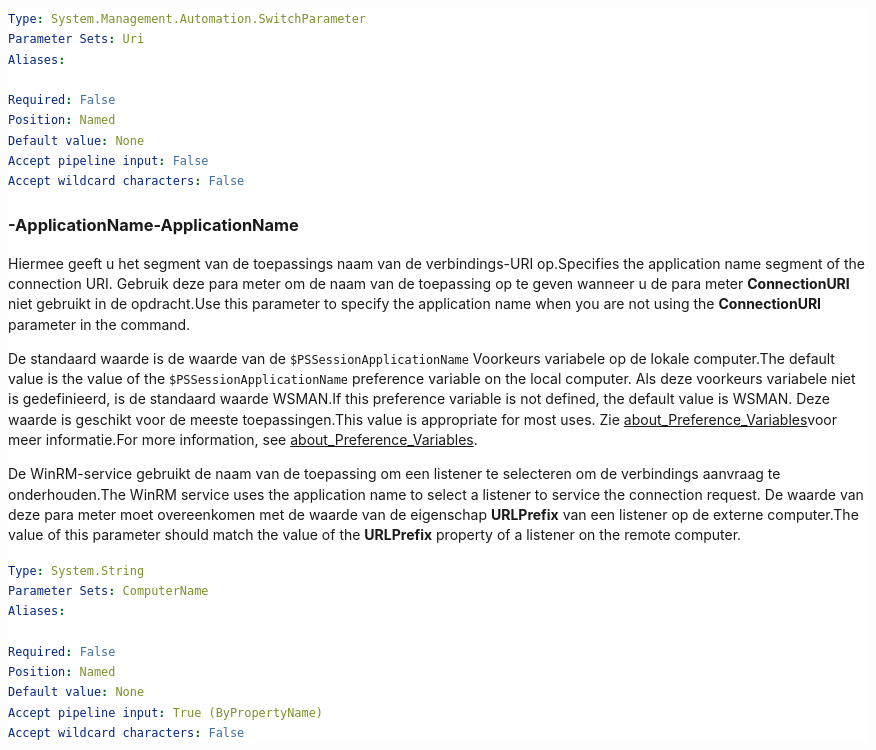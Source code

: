 ```yaml
Type: System.Management.Automation.SwitchParameter
Parameter Sets: Uri
Aliases:

Required: False
Position: Named
Default value: None
Accept pipeline input: False
Accept wildcard characters: False
```

### <span data-ttu-id="40742-188">-ApplicationName</span><span class="sxs-lookup"><span data-stu-id="40742-188">-ApplicationName</span></span>

<span data-ttu-id="40742-189">Hiermee geeft u het segment van de toepassings naam van de verbindings-URI op.</span><span class="sxs-lookup"><span data-stu-id="40742-189">Specifies the application name segment of the connection URI.</span></span> <span data-ttu-id="40742-190">Gebruik deze para meter om de naam van de toepassing op te geven wanneer u de para meter **ConnectionURI** niet gebruikt in de opdracht.</span><span class="sxs-lookup"><span data-stu-id="40742-190">Use this parameter to specify the application name when you are not using the **ConnectionURI** parameter in the command.</span></span>

<span data-ttu-id="40742-191">De standaard waarde is de waarde van de `$PSSessionApplicationName` Voorkeurs variabele op de lokale computer.</span><span class="sxs-lookup"><span data-stu-id="40742-191">The default value is the value of the `$PSSessionApplicationName` preference variable on the local computer.</span></span> <span data-ttu-id="40742-192">Als deze voorkeurs variabele niet is gedefinieerd, is de standaard waarde WSMAN.</span><span class="sxs-lookup"><span data-stu-id="40742-192">If this preference variable is not defined, the default value is WSMAN.</span></span> <span data-ttu-id="40742-193">Deze waarde is geschikt voor de meeste toepassingen.</span><span class="sxs-lookup"><span data-stu-id="40742-193">This value is appropriate for most uses.</span></span> <span data-ttu-id="40742-194">Zie [about_Preference_Variables](About/about_Preference_Variables.md)voor meer informatie.</span><span class="sxs-lookup"><span data-stu-id="40742-194">For more information, see [about_Preference_Variables](About/about_Preference_Variables.md).</span></span>

<span data-ttu-id="40742-195">De WinRM-service gebruikt de naam van de toepassing om een listener te selecteren om de verbindings aanvraag te onderhouden.</span><span class="sxs-lookup"><span data-stu-id="40742-195">The WinRM service uses the application name to select a listener to service the connection request.</span></span>
<span data-ttu-id="40742-196">De waarde van deze para meter moet overeenkomen met de waarde van de eigenschap **URLPrefix** van een listener op de externe computer.</span><span class="sxs-lookup"><span data-stu-id="40742-196">The value of this parameter should match the value of the **URLPrefix** property of a listener on the remote computer.</span></span>

```yaml
Type: System.String
Parameter Sets: ComputerName
Aliases:

Required: False
Position: Named
Default value: None
Accept pipeline input: True (ByPropertyName)
Accept wildcard characters: False
```
